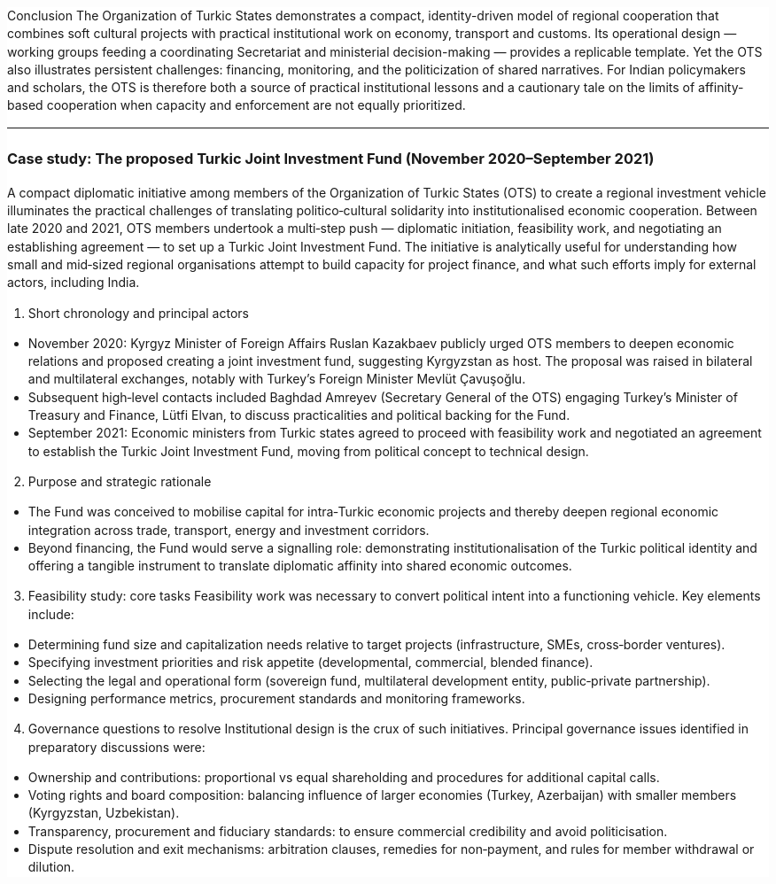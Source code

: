 Conclusion
The Organization of Turkic States demonstrates a compact, identity-driven model of regional cooperation that combines soft cultural projects with practical institutional work on economy, transport and customs. Its operational design — working groups feeding a coordinating Secretariat and ministerial decision-making — provides a replicable template. Yet the OTS also illustrates persistent challenges: financing, monitoring, and the politicization of shared narratives. For Indian policymakers and scholars, the OTS is therefore both a source of practical institutional lessons and a cautionary tale on the limits of affinity-based cooperation when capacity and enforcement are not equally prioritized.

---

### Case study: The proposed Turkic Joint Investment Fund (November 2020–September 2021)  
A compact diplomatic initiative among members of the Organization of Turkic States (OTS) to create a regional investment vehicle illuminates the practical challenges of translating politico‑cultural solidarity into institutionalised economic cooperation. Between late 2020 and 2021, OTS members undertook a multi‑step push — diplomatic initiation, feasibility work, and negotiating an establishing agreement — to set up a Turkic Joint Investment Fund. The initiative is analytically useful for understanding how small and mid‑sized regional organisations attempt to build capacity for project finance, and what such efforts imply for external actors, including India.

1. Short chronology and principal actors
- November 2020: Kyrgyz Minister of Foreign Affairs Ruslan Kazakbaev publicly urged OTS members to deepen economic relations and proposed creating a joint investment fund, suggesting Kyrgyzstan as host. The proposal was raised in bilateral and multilateral exchanges, notably with Turkey’s Foreign Minister Mevlüt Çavuşoğlu.  
- Subsequent high‑level contacts included Baghdad Amreyev (Secretary General of the OTS) engaging Turkey’s Minister of Treasury and Finance, Lütfi Elvan, to discuss practicalities and political backing for the Fund.  
- September 2021: Economic ministers from Turkic states agreed to proceed with feasibility work and negotiated an agreement to establish the Turkic Joint Investment Fund, moving from political concept to technical design.

2. Purpose and strategic rationale
- The Fund was conceived to mobilise capital for intra‑Turkic economic projects and thereby deepen regional economic integration across trade, transport, energy and investment corridors.  
- Beyond financing, the Fund would serve a signalling role: demonstrating institutionalisation of the Turkic political identity and offering a tangible instrument to translate diplomatic affinity into shared economic outcomes.

3. Feasibility study: core tasks
Feasibility work was necessary to convert political intent into a functioning vehicle. Key elements include:
- Determining fund size and capitalization needs relative to target projects (infrastructure, SMEs, cross‑border ventures).  
- Specifying investment priorities and risk appetite (developmental, commercial, blended finance).  
- Selecting the legal and operational form (sovereign fund, multilateral development entity, public‑private partnership).  
- Designing performance metrics, procurement standards and monitoring frameworks.

4. Governance questions to resolve
Institutional design is the crux of such initiatives. Principal governance issues identified in preparatory discussions were:
- Ownership and contributions: proportional vs equal shareholding and procedures for additional capital calls.  
- Voting rights and board composition: balancing influence of larger economies (Turkey, Azerbaijan) with smaller members (Kyrgyzstan, Uzbekistan).  
- Transparency, procurement and fiduciary standards: to ensure commercial credibility and avoid politicisation.  
- Dispute resolution and exit mechanisms: arbitration clauses, remedies for non‑payment, and rules for member withdrawal or dilution.
